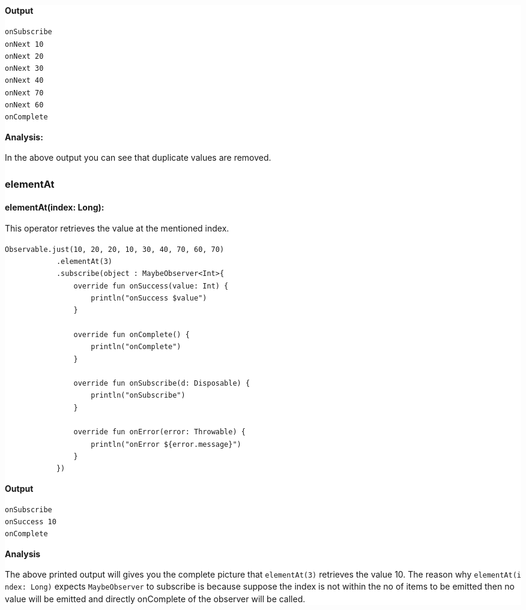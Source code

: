 **Output**

```
onSubscribe
onNext 10
onNext 20
onNext 30
onNext 40
onNext 70
onNext 60
onComplete
```

**Analysis:**

In the above output you can see that duplicate values are removed. 

### elementAt

**elementAt(index: Long):**

This operator retrieves the value at the mentioned index.

```
Observable.just(10, 20, 20, 10, 30, 40, 70, 60, 70)
            .elementAt(3)
            .subscribe(object : MaybeObserver<Int>{
                override fun onSuccess(value: Int) {
                    println("onSuccess $value")
                }

                override fun onComplete() {
                    println("onComplete")
                }

                override fun onSubscribe(d: Disposable) {
                    println("onSubscribe")
                }

                override fun onError(error: Throwable) {
                    println("onError ${error.message}")
                }
            })
```

**Output**

```
onSubscribe
onSuccess 10
onComplete
```

**Analysis**

The above printed output will gives you the complete picture that `elementAt(3)` retrieves the value 10.
The reason why `elementAt(index: Long)` expects `MaybeObserver` to subscribe is because suppose the index
is not within the no of items to be emitted then no value will be emitted and directly onComplete of
the observer will be called.
